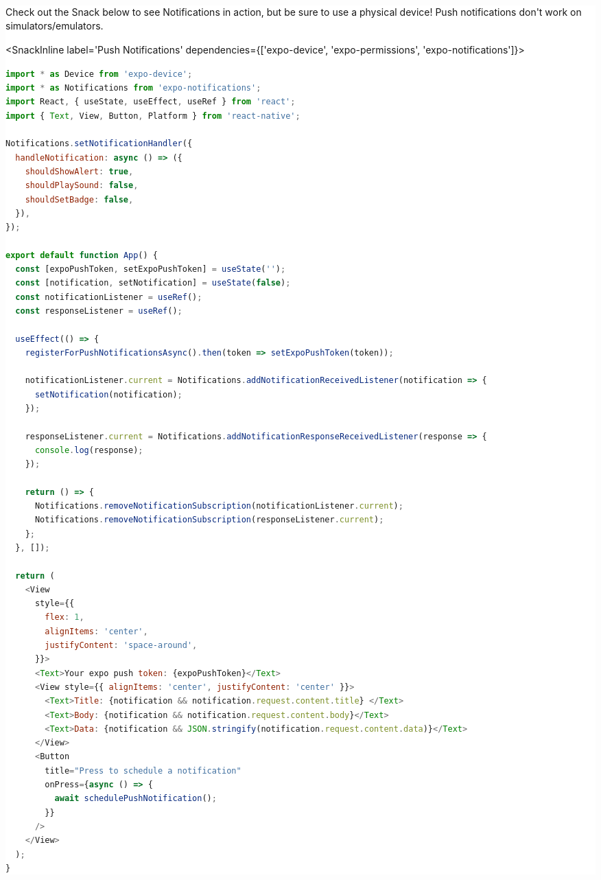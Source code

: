 Check out the Snack below to see Notifications in action, but be sure to use a physical device! Push notifications don't work on simulators/emulators.

<SnackInline label='Push Notifications' dependencies={['expo-device', 'expo-permissions', 'expo-notifications']}>

```js
import * as Device from 'expo-device';
import * as Notifications from 'expo-notifications';
import React, { useState, useEffect, useRef } from 'react';
import { Text, View, Button, Platform } from 'react-native';

Notifications.setNotificationHandler({
  handleNotification: async () => ({
    shouldShowAlert: true,
    shouldPlaySound: false,
    shouldSetBadge: false,
  }),
});

export default function App() {
  const [expoPushToken, setExpoPushToken] = useState('');
  const [notification, setNotification] = useState(false);
  const notificationListener = useRef();
  const responseListener = useRef();

  useEffect(() => {
    registerForPushNotificationsAsync().then(token => setExpoPushToken(token));

    notificationListener.current = Notifications.addNotificationReceivedListener(notification => {
      setNotification(notification);
    });

    responseListener.current = Notifications.addNotificationResponseReceivedListener(response => {
      console.log(response);
    });

    return () => {
      Notifications.removeNotificationSubscription(notificationListener.current);
      Notifications.removeNotificationSubscription(responseListener.current);
    };
  }, []);

  return (
    <View
      style={{
        flex: 1,
        alignItems: 'center',
        justifyContent: 'space-around',
      }}>
      <Text>Your expo push token: {expoPushToken}</Text>
      <View style={{ alignItems: 'center', justifyContent: 'center' }}>
        <Text>Title: {notification && notification.request.content.title} </Text>
        <Text>Body: {notification && notification.request.content.body}</Text>
        <Text>Data: {notification && JSON.stringify(notification.request.content.data)}</Text>
      </View>
      <Button
        title="Press to schedule a notification"
        onPress={async () => {
          await schedulePushNotification();
        }}
      />
    </View>
  );
}
```